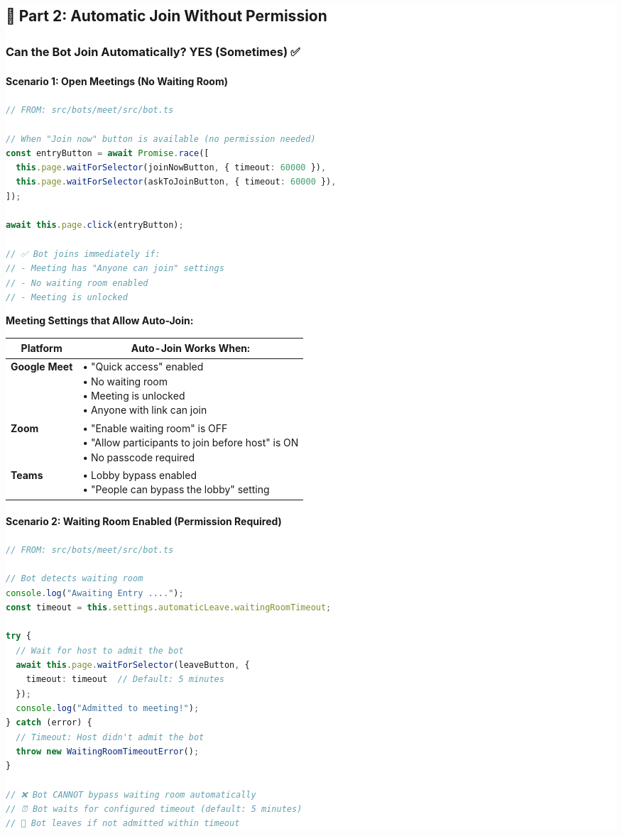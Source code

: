 ## 🚪 Part 2: Automatic Join Without Permission

### **Can the Bot Join Automatically? YES (Sometimes) ✅**

#### **Scenario 1: Open Meetings (No Waiting Room)**

```typescript
// FROM: src/bots/meet/src/bot.ts

// When "Join now" button is available (no permission needed)
const entryButton = await Promise.race([
  this.page.waitForSelector(joinNowButton, { timeout: 60000 }),
  this.page.waitForSelector(askToJoinButton, { timeout: 60000 }),
]);

await this.page.click(entryButton);

// ✅ Bot joins immediately if:
// - Meeting has "Anyone can join" settings
// - No waiting room enabled
// - Meeting is unlocked
```

**Meeting Settings that Allow Auto-Join:**

| Platform | Auto-Join Works When: |
|----------|----------------------|
| **Google Meet** | • "Quick access" enabled<br>• No waiting room<br>• Meeting is unlocked<br>• Anyone with link can join |
| **Zoom** | • "Enable waiting room" is OFF<br>• "Allow participants to join before host" is ON<br>• No passcode required |
| **Teams** | • Lobby bypass enabled<br>• "People can bypass the lobby" setting |

#### **Scenario 2: Waiting Room Enabled (Permission Required)**

```typescript
// FROM: src/bots/meet/src/bot.ts

// Bot detects waiting room
console.log("Awaiting Entry ....");
const timeout = this.settings.automaticLeave.waitingRoomTimeout;

try {
  // Wait for host to admit the bot
  await this.page.waitForSelector(leaveButton, {
    timeout: timeout  // Default: 5 minutes
  });
  console.log("Admitted to meeting!");
} catch (error) {
  // Timeout: Host didn't admit the bot
  throw new WaitingRoomTimeoutError();
}

// ❌ Bot CANNOT bypass waiting room automatically
// ⏰ Bot waits for configured timeout (default: 5 minutes)
// 🚪 Bot leaves if not admitted within timeout
```

